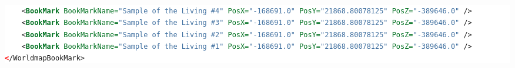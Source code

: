 ```xml
    <BookMark BookMarkName="Sample of the Living #4" PosX="-168691.0" PosY="21868.80078125" PosZ="-389646.0" />
    <BookMark BookMarkName="Sample of the Living #3" PosX="-168691.0" PosY="21868.80078125" PosZ="-389646.0" />
    <BookMark BookMarkName="Sample of the Living #2" PosX="-168691.0" PosY="21868.80078125" PosZ="-389646.0" />
    <BookMark BookMarkName="Sample of the Living #1" PosX="-168691.0" PosY="21868.80078125" PosZ="-389646.0" />
</WorldmapBookMark>
```
